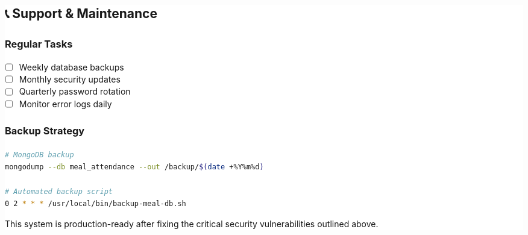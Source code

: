 ## 📞 Support & Maintenance

### **Regular Tasks**
- [ ] Weekly database backups
- [ ] Monthly security updates
- [ ] Quarterly password rotation
- [ ] Monitor error logs daily

### **Backup Strategy**
```bash
# MongoDB backup
mongodump --db meal_attendance --out /backup/$(date +%Y%m%d)

# Automated backup script
0 2 * * * /usr/local/bin/backup-meal-db.sh
```

This system is production-ready after fixing the critical security vulnerabilities outlined above.
